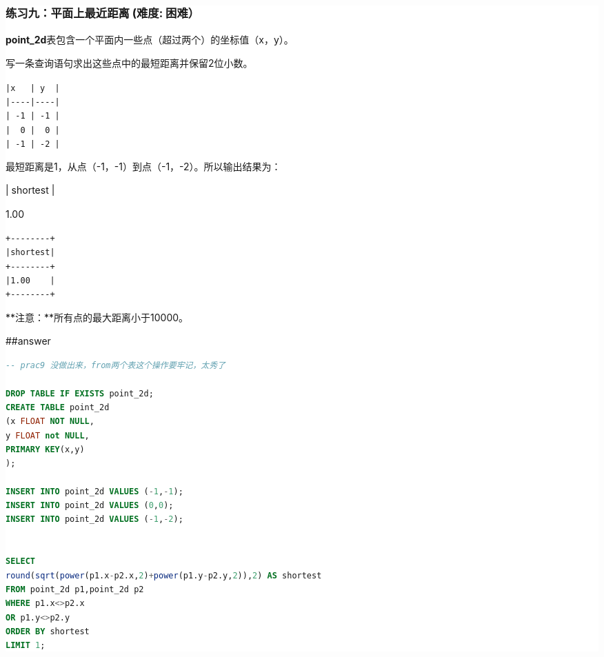### 练习九：平面上最近距离 (难度: 困难）

**point_2d**表包含一个平面内一些点（超过两个）的坐标值（x，y）。

写一条查询语句求出这些点中的最短距离并保留2位小数。

```plain
|x   | y  |
|----|----|
| -1 | -1 |
|  0 |  0 |
| -1 | -2 |
```
最短距离是1，从点（-1，-1）到点（-1，-2）。所以输出结果为：

| shortest |

1.00

```plain
+--------+
|shortest|
+--------+
|1.00    |
+--------+
```
**注意：**所有点的最大距离小于10000。

##answer

```sql
-- prac9 没做出来，from两个表这个操作要牢记，太秀了

DROP TABLE IF EXISTS point_2d;
CREATE TABLE point_2d
(x FLOAT NOT NULL,
y FLOAT not NULL,
PRIMARY KEY(x,y)
);
 
INSERT INTO point_2d VALUES (-1,-1);
INSERT INTO point_2d VALUES (0,0);
INSERT INTO point_2d VALUES (-1,-2);


SELECT 
round(sqrt(power(p1.x-p2.x,2)+power(p1.y-p2.y,2)),2) AS shortest
FROM point_2d p1,point_2d p2
WHERE p1.x<>p2.x
OR p1.y<>p2.y
ORDER BY shortest
LIMIT 1;

```
